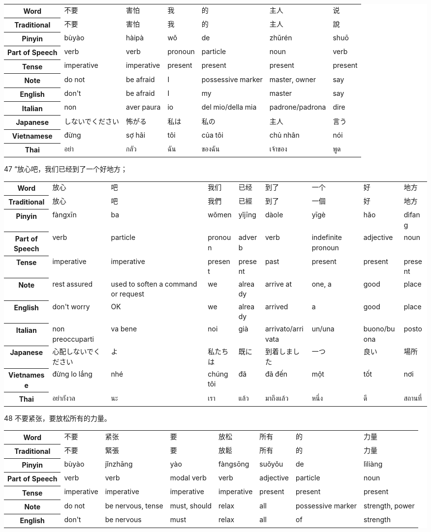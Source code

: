 <table>
<tr><th>Word</th><td>不要</td><td>害怕</td><td>我</td><td>的</td><td>主人</td><td>说</td></tr>
<tr><th>Traditional</th><td>不要</td><td>害怕</td><td>我</td><td>的</td><td>主人</td><td>說</td></tr>
<tr><th>Pinyin</th><td>bùyào</td><td>hàipà</td><td>wǒ</td><td>de</td><td>zhǔrén</td><td>shuō</td></tr>
<tr><th>Part of Speech</th><td>verb</td><td>verb</td><td>pronoun</td><td>particle</td><td>noun</td><td>verb</td></tr>
<tr><th>Tense</th><td>imperative</td><td>imperative</td><td>present</td><td>present</td><td>present</td><td>present</td></tr>
<tr><th>Note</th><td>do not</td><td>be afraid</td><td>I</td><td>possessive marker</td><td>master, owner</td><td>say</td></tr>
<tr><th>English</th><td>don't</td><td>be afraid</td><td>I</td><td>my</td><td>master</td><td>say</td></tr>
<tr><th>Italian</th><td>non</td><td>aver paura</td><td>io</td><td>del mio/della mia</td><td>padrone/padrona</td><td>dire</td></tr>
<tr><th>Japanese</th><td>しないでください</td><td>怖がる</td><td>私は</td><td>私の</td><td>主人</td><td>言う</td></tr>
<tr><th>Vietnamese</th><td>đừng</td><td>sợ hãi</td><td>tôi</td><td>của tôi</td><td>chủ nhân</td><td>nói</td></tr>
<tr><th>Thai</th><td>อย่า</td><td>กลัว</td><td>ฉัน</td><td>ของฉัน</td><td>เจ้าของ</td><td>พูด</td></tr>
</table>

47 “放心吧，我们已经到了一个好地方；

<table>
<tr><th>Word</th><td>放心</td><td>吧</td><td>我们</td><td>已经</td><td>到了</td><td>一个</td><td>好</td><td>地方</td></tr>
<tr><th>Traditional</th><td>放心</td><td>吧</td><td>我們</td><td>已經</td><td>到了</td><td>一個</td><td>好</td><td>地方</td></tr>
<tr><th>Pinyin</th><td>fàngxīn</td><td>ba</td><td>wǒmen</td><td>yǐjīng</td><td>dàole</td><td>yīgè</td><td>hǎo</td><td>dìfang</td></tr>
<tr><th>Part of Speech</th><td>verb</td><td>particle</td><td>pronoun</td><td>adverb</td><td>verb</td><td>indefinite pronoun</td><td>adjective</td><td>noun</td></tr>
<tr><th>Tense</th><td>imperative</td><td>imperative</td><td>present</td><td>present</td><td>past</td><td>present</td><td>present</td><td>present</td></tr>
<tr><th>Note</th><td>rest assured</td><td>used to soften a command or request</td><td>we</td><td>already</td><td>arrive at</td><td>one, a</td><td>good</td><td>place</td></tr>
<tr><th>English</th><td>don't worry</td><td>OK</td><td>we</td><td>already</td><td>arrived</td><td>a</td><td>good</td><td>place</td></tr>
<tr><th>Italian</th><td>non preoccuparti</td><td>va bene</td><td>noi</td><td>già</td><td>arrivato/arrivata</td><td>un/una</td><td>buono/buona</td><td>posto</td></tr>
<tr><th>Japanese</th><td>心配しないでください</td><td>よ</td><td>私たちは</td><td>既に</td><td>到着しました</td><td>一つ</td><td>良い</td><td>場所</td></tr>
<tr><th>Vietnamese</th><td>đừng lo lắng</td><td>nhé</td><td>chúng tôi</td><td>đã</td><td>đã đến</td><td>một</td><td>tốt</td><td>nơi</td></tr>
<tr><th>Thai</th><td>อย่ากังวล</td><td>นะ</td><td>เรา</td><td>แล้ว</td><td>มาถึงแล้ว</td><td>หนึ่ง</td><td>ดี</td><td>สถานที่</td></tr>
</table>

48 不要紧张，要放松所有的力量。

<table>
<tr><th>Word</th><td>不要</td><td>紧张</td><td>要</td><td>放松</td><td>所有</td><td>的</td><td>力量</td></tr>
<tr><th>Traditional</th><td>不要</td><td>緊張</td><td>要</td><td>放鬆</td><td>所有</td><td>的</td><td>力量</td></tr>
<tr><th>Pinyin</th><td>bùyào</td><td>jǐnzhāng</td><td>yào</td><td>fàngsōng</td><td>suǒyǒu</td><td>de</td><td>lìliàng</td></tr>
<tr><th>Part of Speech</th><td>verb</td><td>verb</td><td>modal verb</td><td>verb</td><td>adjective</td><td>particle</td><td>noun</td></tr>
<tr><th>Tense</th><td>imperative</td><td>imperative</td><td>imperative</td><td>imperative</td><td>present</td><td>present</td><td>present</td></tr>
<tr><th>Note</th><td>do not</td><td>be nervous, tense</td><td>must, should</td><td>relax</td><td>all</td><td>possessive marker</td><td>strength, power</td></tr>
<tr><th>English</th><td>don't</td><td>be nervous</td><td>must</td><td>relax</td><td>all</td><td>of</td><td>strength</td></tr>